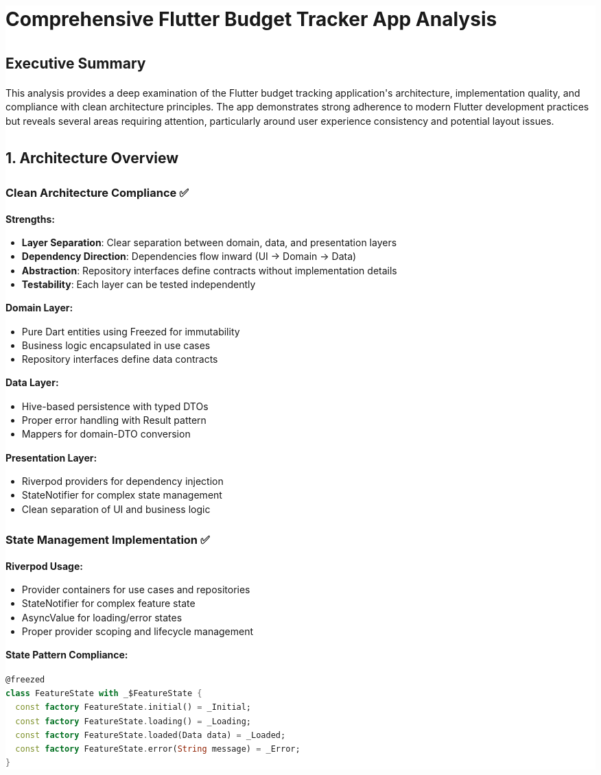 # Comprehensive Flutter Budget Tracker App Analysis

## Executive Summary

This analysis provides a deep examination of the Flutter budget tracking application's architecture, implementation quality, and compliance with clean architecture principles. The app demonstrates strong adherence to modern Flutter development practices but reveals several areas requiring attention, particularly around user experience consistency and potential layout issues.

## 1. Architecture Overview

### Clean Architecture Compliance ✅

**Strengths:**
- **Layer Separation**: Clear separation between domain, data, and presentation layers
- **Dependency Direction**: Dependencies flow inward (UI → Domain → Data)
- **Abstraction**: Repository interfaces define contracts without implementation details
- **Testability**: Each layer can be tested independently

**Domain Layer:**
- Pure Dart entities using Freezed for immutability
- Business logic encapsulated in use cases
- Repository interfaces define data contracts

**Data Layer:**
- Hive-based persistence with typed DTOs
- Proper error handling with Result pattern
- Mappers for domain-DTO conversion

**Presentation Layer:**
- Riverpod providers for dependency injection
- StateNotifier for complex state management
- Clean separation of UI and business logic

### State Management Implementation ✅

**Riverpod Usage:**
- Provider containers for use cases and repositories
- StateNotifier for complex feature state
- AsyncValue for loading/error states
- Proper provider scoping and lifecycle management

**State Pattern Compliance:**
```dart
@freezed
class FeatureState with _$FeatureState {
  const factory FeatureState.initial() = _Initial;
  const factory FeatureState.loading() = _Loading;
  const factory FeatureState.loaded(Data data) = _Loaded;
  const factory FeatureState.error(String message) = _Error;
}
```
